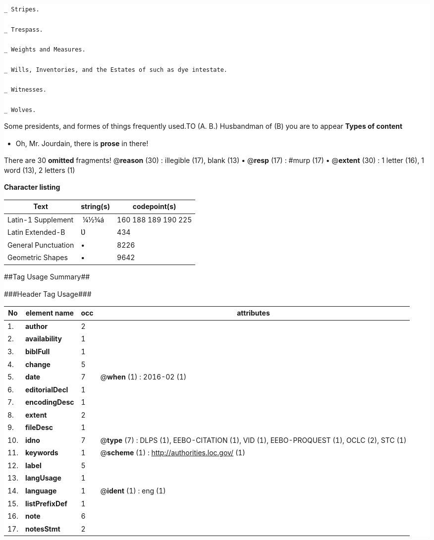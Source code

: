     _ Stripes.

    _ Trespass.

    _ Weights and Measures.

    _ Wills, Inventories, and the Estates of such as dye intestate.

    _ Witnesses.

    _ Wolves.
Some presidents, and formes of things frequently used.TO (A. B.) Husbandman of (B) you are to appear
**Types of content**

  * Oh, Mr. Jourdain, there is **prose** in there!

There are 30 **omitted** fragments! 
 @__reason__ (30) : illegible (17), blank (13)  •  @__resp__ (17) : #murp (17)  •  @__extent__ (30) : 1 letter (16), 1 word (13), 2 letters (1)

**Character listing**


|Text|string(s)|codepoint(s)|
|---|---|---|
|Latin-1 Supplement| ¼½¾á|160 188 189 190 225|
|Latin Extended-B|Ʋ|434|
|General Punctuation|•|8226|
|Geometric Shapes|▪|9642|

##Tag Usage Summary##

###Header Tag Usage###

|No|element name|occ|attributes|
|---|---|---|---|
|1.|__author__|2||
|2.|__availability__|1||
|3.|__biblFull__|1||
|4.|__change__|5||
|5.|__date__|7| @__when__ (1) : 2016-02 (1)|
|6.|__editorialDecl__|1||
|7.|__encodingDesc__|1||
|8.|__extent__|2||
|9.|__fileDesc__|1||
|10.|__idno__|7| @__type__ (7) : DLPS (1), EEBO-CITATION (1), VID (1), EEBO-PROQUEST (1), OCLC (2), STC (1)|
|11.|__keywords__|1| @__scheme__ (1) : http://authorities.loc.gov/ (1)|
|12.|__label__|5||
|13.|__langUsage__|1||
|14.|__language__|1| @__ident__ (1) : eng (1)|
|15.|__listPrefixDef__|1||
|16.|__note__|6||
|17.|__notesStmt__|2||